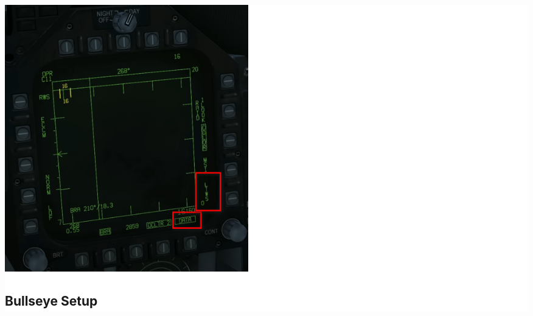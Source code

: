 <img src="images_sa_datalink_iff/step4_attack_radar_data_uncheck_ltws.png" width="400"/>

## Bullseye Setup
